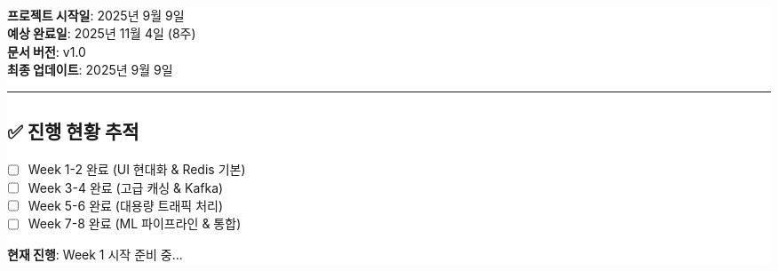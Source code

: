 
**프로젝트 시작일**: 2025년 9월 9일  
**예상 완료일**: 2025년 11월 4일 (8주)  
**문서 버전**: v1.0  
**최종 업데이트**: 2025년 9월 9일

---

## ✅ 진행 현황 추적

- [ ] Week 1-2 완료 (UI 현대화 & Redis 기본)
- [ ] Week 3-4 완료 (고급 캐싱 & Kafka)  
- [ ] Week 5-6 완료 (대용량 트래픽 처리)
- [ ] Week 7-8 완료 (ML 파이프라인 & 통합)

**현재 진행**: Week 1 시작 준비 중...